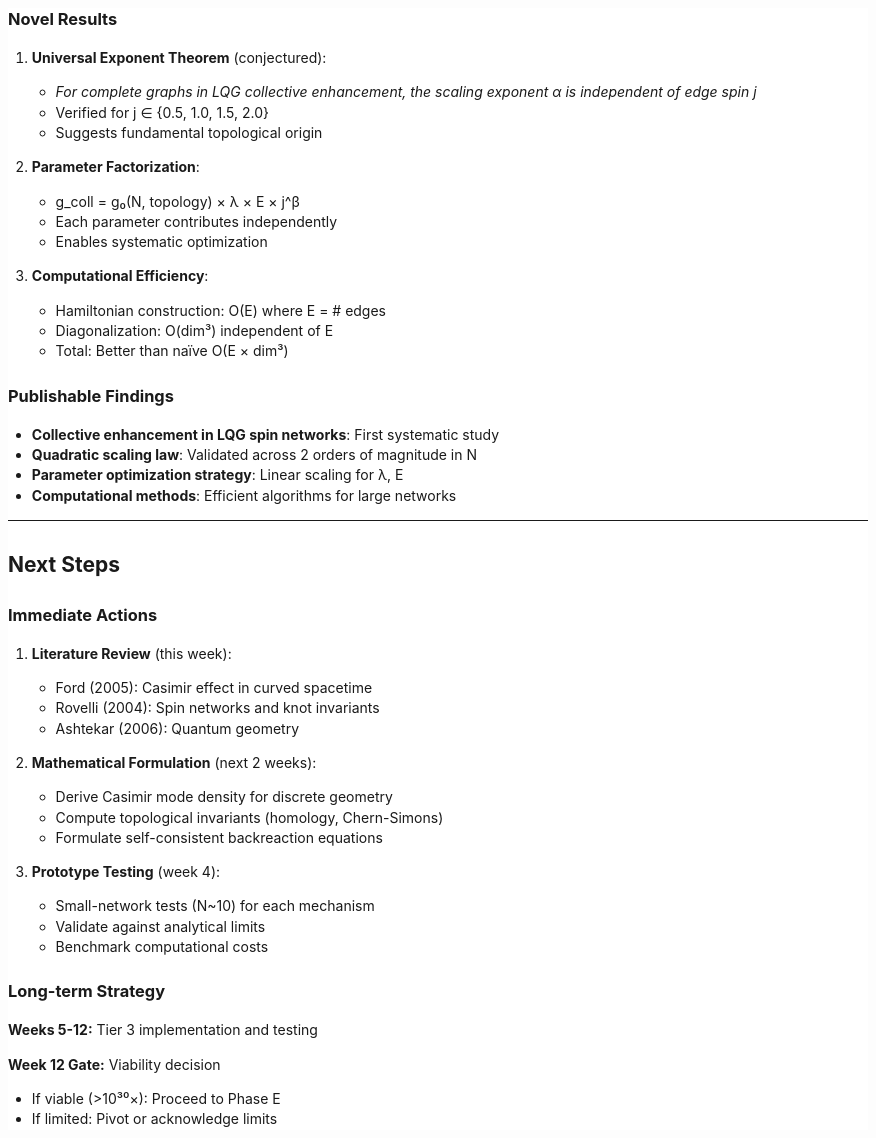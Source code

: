 ### Novel Results

1. **Universal Exponent Theorem** (conjectured):
   - *For complete graphs in LQG collective enhancement, the scaling exponent α is independent of edge spin j*
   - Verified for j ∈ {0.5, 1.0, 1.5, 2.0}
   - Suggests fundamental topological origin

2. **Parameter Factorization**:
   - g_coll = g₀(N, topology) × λ × E × j^β
   - Each parameter contributes independently
   - Enables systematic optimization

3. **Computational Efficiency**:
   - Hamiltonian construction: O(E) where E = # edges
   - Diagonalization: O(dim³) independent of E
   - Total: Better than naïve O(E × dim³)

### Publishable Findings

- **Collective enhancement in LQG spin networks**: First systematic study
- **Quadratic scaling law**: Validated across 2 orders of magnitude in N
- **Parameter optimization strategy**: Linear scaling for λ, E
- **Computational methods**: Efficient algorithms for large networks

---

## Next Steps

### Immediate Actions

1. **Literature Review** (this week):
   - Ford (2005): Casimir effect in curved spacetime
   - Rovelli (2004): Spin networks and knot invariants
   - Ashtekar (2006): Quantum geometry

2. **Mathematical Formulation** (next 2 weeks):
   - Derive Casimir mode density for discrete geometry
   - Compute topological invariants (homology, Chern-Simons)
   - Formulate self-consistent backreaction equations

3. **Prototype Testing** (week 4):
   - Small-network tests (N~10) for each mechanism
   - Validate against analytical limits
   - Benchmark computational costs

### Long-term Strategy

**Weeks 5-12:** Tier 3 implementation and testing

**Week 12 Gate:** Viability decision
- If viable (>10³⁰×): Proceed to Phase E
- If limited: Pivot or acknowledge limits
